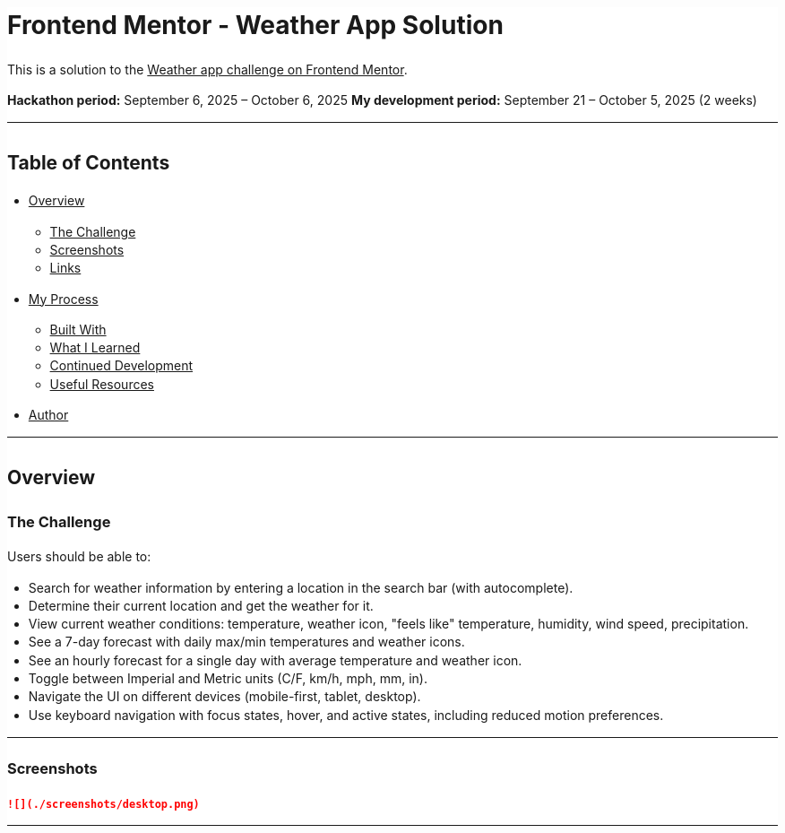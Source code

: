 # Frontend Mentor - Weather App Solution

This is a solution to the [Weather app challenge on Frontend Mentor](https://www.frontendmentor.io/challenges/weather-app-K1FhddVm49).

**Hackathon period:** September 6, 2025 – October 6, 2025
**My development period:** September 21 – October 5, 2025 (2 weeks)

---

## Table of Contents

* [Overview](#overview)

  * [The Challenge](#the-challenge)
  * [Screenshots](#screenshots)
  * [Links](#links)
* [My Process](#my-process)

  * [Built With](#built-with)
  * [What I Learned](#what-i-learned)
  * [Continued Development](#continued-development)
  * [Useful Resources](#useful-resources)
* [Author](#author)

---

## Overview

### The Challenge

Users should be able to:

* Search for weather information by entering a location in the search bar (with autocomplete).
* Determine their current location and get the weather for it.
* View current weather conditions: temperature, weather icon, "feels like" temperature, humidity, wind speed, precipitation.
* See a 7-day forecast with daily max/min temperatures and weather icons.
* See an hourly forecast for a single day with average temperature and weather icon.
* Toggle between Imperial and Metric units (C/F, km/h, mph, mm, in).
* Navigate the UI on different devices (mobile-first, tablet, desktop).
* Use keyboard navigation with focus states, hover, and active states, including reduced motion preferences.

---

### Screenshots

```markdown
![](./screenshots/desktop.png)
```

---
